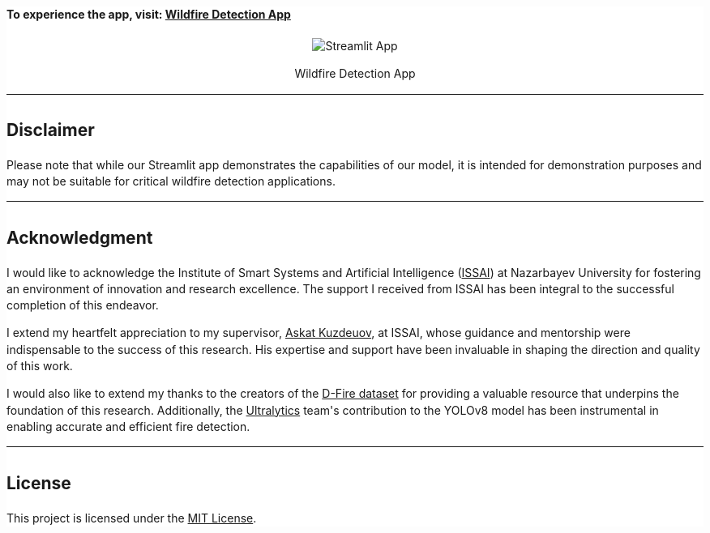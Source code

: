 #### To experience the app, visit: [Wildfire Detection App](https://wildfire-detection.streamlit.app)

<p align="center">
  <img src="src/streamlit-merged.png" alt="Streamlit App" width = 600>
</p>
<div align="center">
  Wildfire Detection App
</div>

---

## Disclaimer

Please note that while our Streamlit app demonstrates the capabilities of our model, it is intended for demonstration purposes and may not be suitable for critical wildfire detection applications.

---
## Acknowledgment

I would like to acknowledge the Institute of Smart Systems and Artificial Intelligence ([ISSAI](https://issai.nu.edu.kz)) at Nazarbayev University for fostering an environment of innovation and research excellence. The support I received from ISSAI has been integral to the successful completion of this endeavor.

I extend my heartfelt appreciation to my supervisor, [Askat Kuzdeuov](https://www.linkedin.com/in/askatkuzdeuov/), at ISSAI, whose guidance and mentorship were indispensable to the success of this research. His expertise and support have been invaluable in shaping the direction and quality of this work.

I would also like to extend my thanks to the creators of the [D-Fire dataset](https://github.com/gaiasd/DFireDataset) for providing a valuable resource that underpins the foundation of this research. Additionally, the [Ultralytics](https://github.com/ultralytics/ultralytics) team's contribution to the YOLOv8 model has been instrumental in enabling accurate and efficient fire detection.

---

## License

This project is licensed under the [MIT License](https://github.com/git/git-scm.com/blob/main/MIT-LICENSE.txt).
